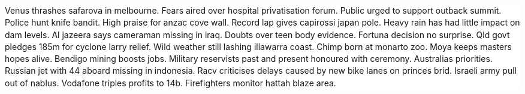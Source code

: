 Venus thrashes safarova in melbourne.
Fears aired over hospital privatisation forum.
Public urged to support outback summit.
Police hunt knife bandit.
High praise for anzac cove wall.
Record lap gives capirossi japan pole.
Heavy rain has had little impact on dam levels.
Al jazeera says cameraman missing in iraq.
Doubts over teen body evidence.
Fortuna decision no surprise.
Qld govt pledges 185m for cyclone larry relief.
Wild weather still lashing illawarra coast.
Chimp born at monarto zoo.
Moya keeps masters hopes alive.
Bendigo mining boosts jobs.
Military reservists past and present honoured with ceremony.
Australias priorities.
Russian jet with 44 aboard missing in indonesia.
Racv criticises delays caused by new bike lanes on princes brid.
Israeli army pull out of nablus.
Vodafone triples profits to 14b.
Firefighters monitor hattah blaze area.
